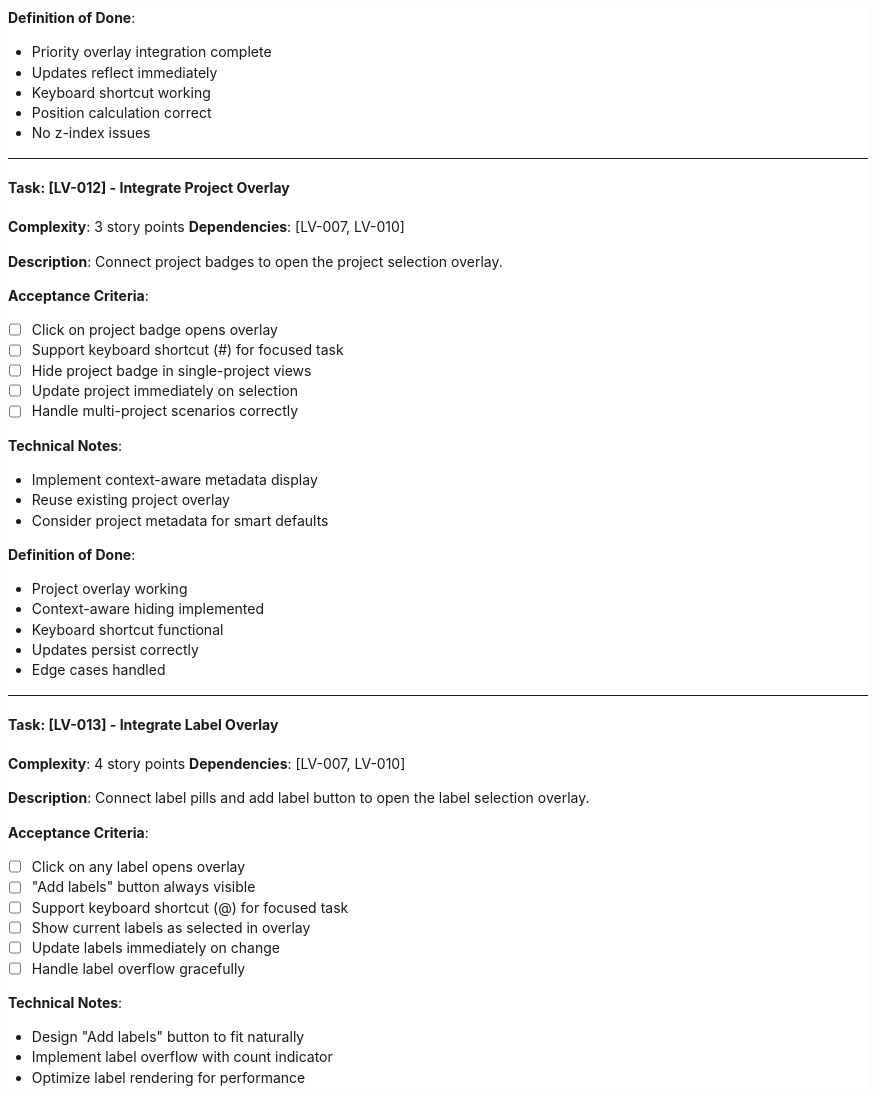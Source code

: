 **Definition of Done**:
- Priority overlay integration complete
- Updates reflect immediately
- Keyboard shortcut working
- Position calculation correct
- No z-index issues

---

#### Task: [LV-012] - Integrate Project Overlay
**Complexity**: 3 story points
**Dependencies**: [LV-007, LV-010]

**Description**:
Connect project badges to open the project selection overlay.

**Acceptance Criteria**:
- [ ] Click on project badge opens overlay
- [ ] Support keyboard shortcut (#) for focused task
- [ ] Hide project badge in single-project views
- [ ] Update project immediately on selection
- [ ] Handle multi-project scenarios correctly

**Technical Notes**:
- Implement context-aware metadata display
- Reuse existing project overlay
- Consider project metadata for smart defaults

**Definition of Done**:
- Project overlay working
- Context-aware hiding implemented
- Keyboard shortcut functional
- Updates persist correctly
- Edge cases handled

---

#### Task: [LV-013] - Integrate Label Overlay
**Complexity**: 4 story points
**Dependencies**: [LV-007, LV-010]

**Description**:
Connect label pills and add label button to open the label selection overlay.

**Acceptance Criteria**:
- [ ] Click on any label opens overlay
- [ ] "Add labels" button always visible
- [ ] Support keyboard shortcut (@) for focused task
- [ ] Show current labels as selected in overlay
- [ ] Update labels immediately on change
- [ ] Handle label overflow gracefully

**Technical Notes**:
- Design "Add labels" button to fit naturally
- Implement label overflow with count indicator
- Optimize label rendering for performance
